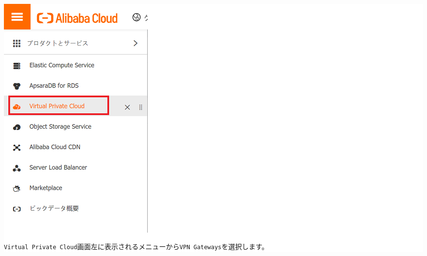 ![img](https://raw.githubusercontent.com/sbopsv/cloud-tech/master/content/usecase-network/Network_images_26006613453327100/20191024131137.png "img")





`Virtual Private Cloud`画面左に表示されるメニューから`VPN Gateways`を選択します。

